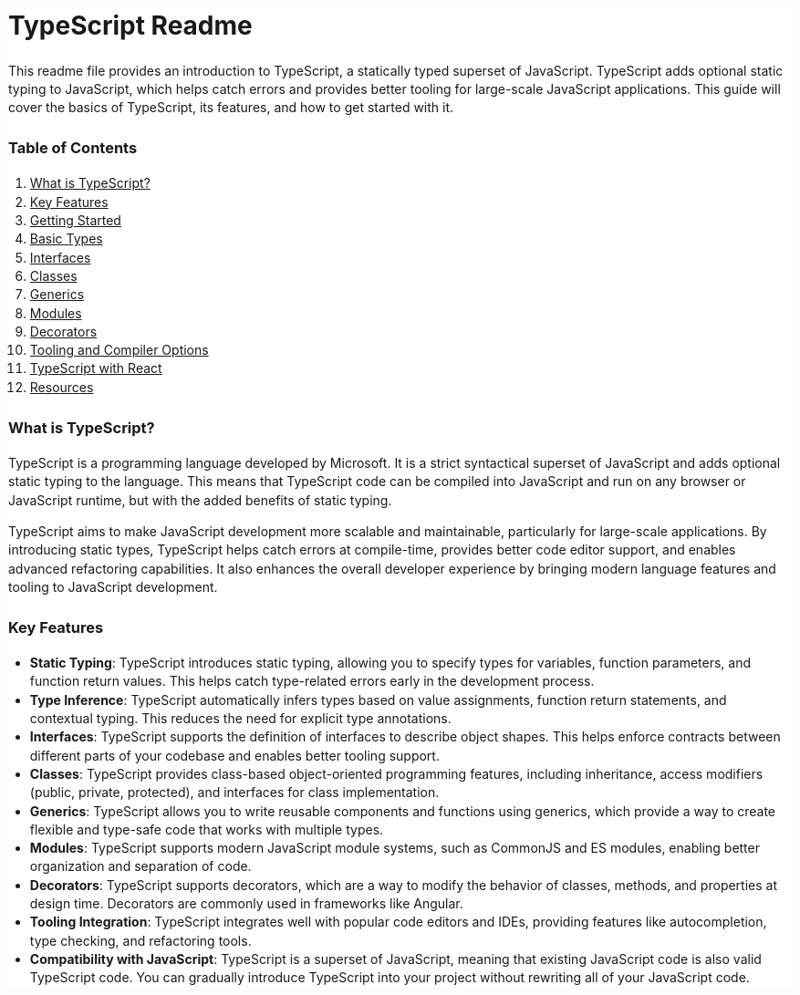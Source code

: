 # TypeScript Readme

This readme file provides an introduction to TypeScript, a statically typed superset of JavaScript. TypeScript adds optional static typing to JavaScript, which helps catch errors and provides better tooling for large-scale JavaScript applications. This guide will cover the basics of TypeScript, its features, and how to get started with it.

### Table of Contents

1. [What is TypeScript?](#what-is-typescript)
2. [Key Features](#key-features)
3. [Getting Started](#getting-started)
4. [Basic Types](#basic-types)
5. [Interfaces](#interfaces)
6. [Classes](#classes)
7. [Generics](#generics)
8. [Modules](#modules)
9. [Decorators](#decorators)
10. [Tooling and Compiler Options](#tooling-and-compiler-options)
11. [TypeScript with React](#typescript-with-react)
12. [Resources](#resources)

### What is TypeScript?

TypeScript is a programming language developed by Microsoft. It is a strict syntactical superset of JavaScript and adds optional static typing to the language. This means that TypeScript code can be compiled into JavaScript and run on any browser or JavaScript runtime, but with the added benefits of static typing.

TypeScript aims to make JavaScript development more scalable and maintainable, particularly for large-scale applications. By introducing static types, TypeScript helps catch errors at compile-time, provides better code editor support, and enables advanced refactoring capabilities. It also enhances the overall developer experience by bringing modern language features and tooling to JavaScript development.

### Key Features

- **Static Typing**: TypeScript introduces static typing, allowing you to specify types for variables, function parameters, and function return values. This helps catch type-related errors early in the development process.
- **Type Inference**: TypeScript automatically infers types based on value assignments, function return statements, and contextual typing. This reduces the need for explicit type annotations.
- **Interfaces**: TypeScript supports the definition of interfaces to describe object shapes. This helps enforce contracts between different parts of your codebase and enables better tooling support.
- **Classes**: TypeScript provides class-based object-oriented programming features, including inheritance, access modifiers (public, private, protected), and interfaces for class implementation.
- **Generics**: TypeScript allows you to write reusable components and functions using generics, which provide a way to create flexible and type-safe code that works with multiple types.
- **Modules**: TypeScript supports modern JavaScript module systems, such as CommonJS and ES modules, enabling better organization and separation of code.
- **Decorators**: TypeScript supports decorators, which are a way to modify the behavior of classes, methods, and properties at design time. Decorators are commonly used in frameworks like Angular.
- **Tooling Integration**: TypeScript integrates well with popular code editors and IDEs, providing features like autocompletion, type checking, and refactoring tools.
- **Compatibility with JavaScript**: TypeScript is a superset of JavaScript, meaning that existing JavaScript code is also valid TypeScript code. You can gradually introduce TypeScript into your project without rewriting all of your JavaScript code.
